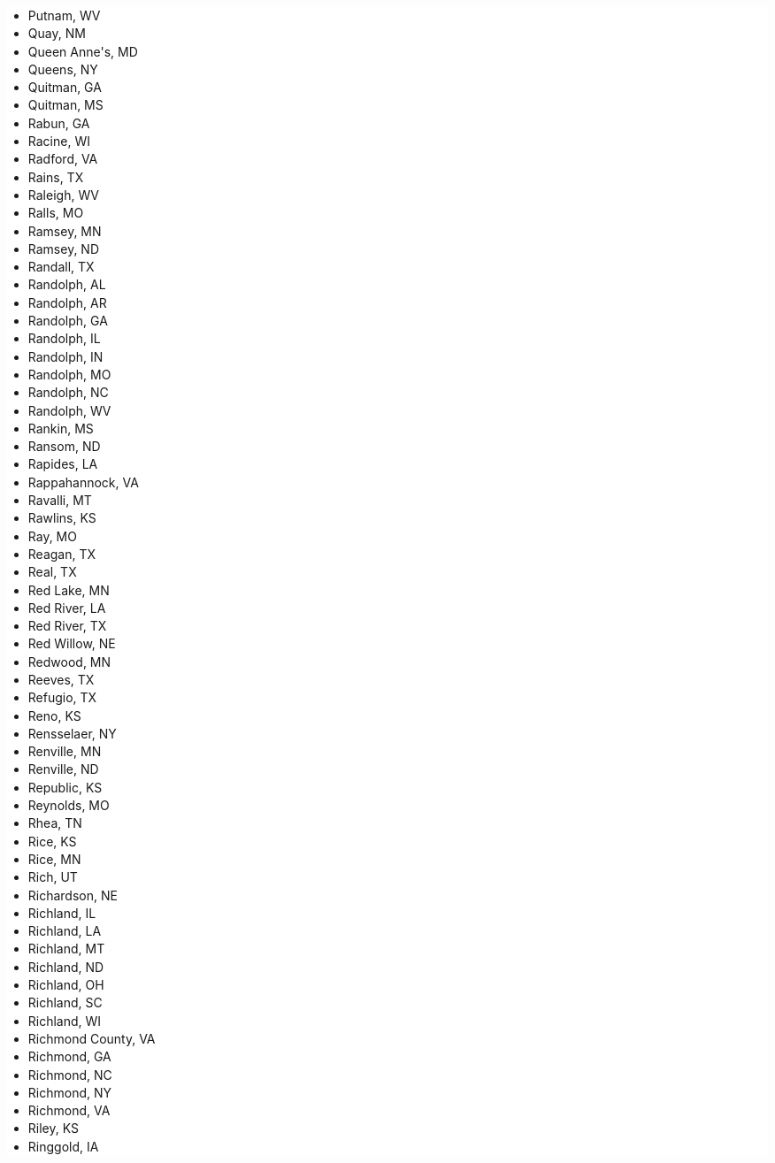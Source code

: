 * Putnam, WV
* Quay, NM
* Queen Anne's, MD
* Queens, NY
* Quitman, GA
* Quitman, MS
* Rabun, GA
* Racine, WI
* Radford, VA
* Rains, TX
* Raleigh, WV
* Ralls, MO
* Ramsey, MN
* Ramsey, ND
* Randall, TX
* Randolph, AL
* Randolph, AR
* Randolph, GA
* Randolph, IL
* Randolph, IN
* Randolph, MO
* Randolph, NC
* Randolph, WV
* Rankin, MS
* Ransom, ND
* Rapides, LA
* Rappahannock, VA
* Ravalli, MT
* Rawlins, KS
* Ray, MO
* Reagan, TX
* Real, TX
* Red Lake, MN
* Red River, LA
* Red River, TX
* Red Willow, NE
* Redwood, MN
* Reeves, TX
* Refugio, TX
* Reno, KS
* Rensselaer, NY
* Renville, MN
* Renville, ND
* Republic, KS
* Reynolds, MO
* Rhea, TN
* Rice, KS
* Rice, MN
* Rich, UT
* Richardson, NE
* Richland, IL
* Richland, LA
* Richland, MT
* Richland, ND
* Richland, OH
* Richland, SC
* Richland, WI
* Richmond County, VA
* Richmond, GA
* Richmond, NC
* Richmond, NY
* Richmond, VA
* Riley, KS
* Ringgold, IA